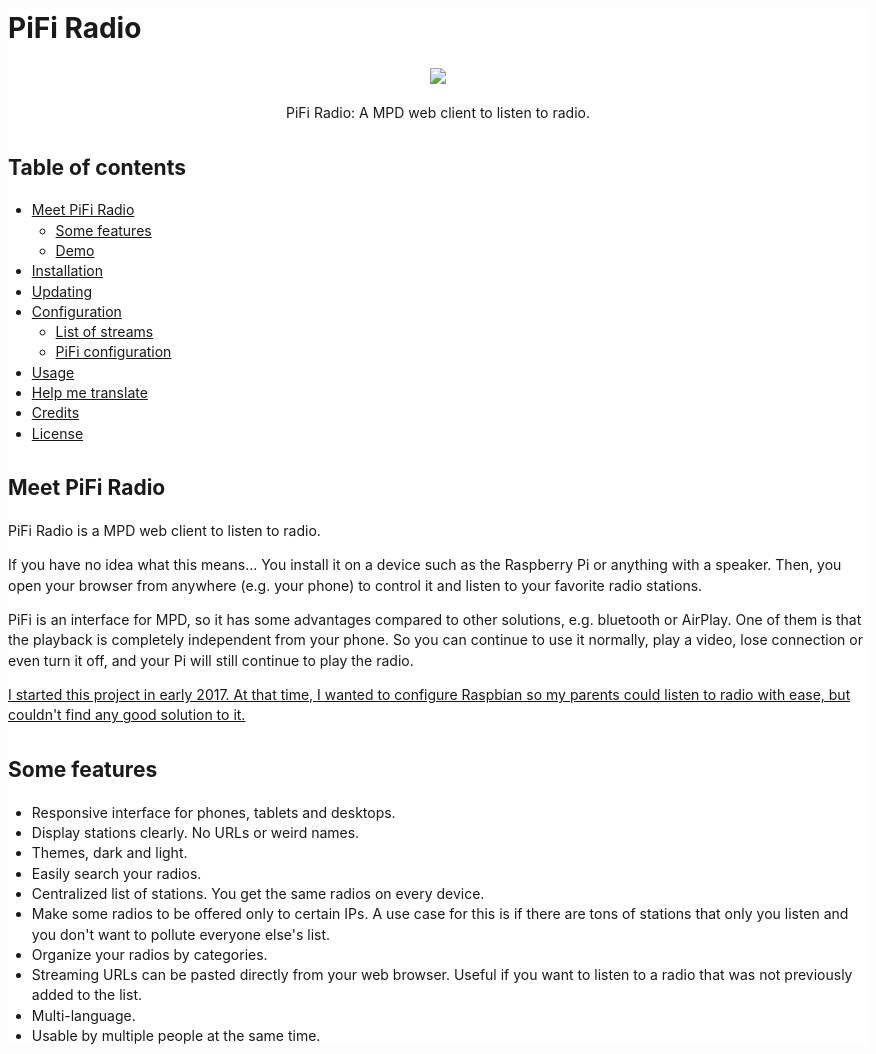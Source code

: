 # PiFi Radio

<p align="center">
  <img src="https://raw.githubusercontent.com/rccavalcanti/pifi-radio/master/docs/icon/radio-original.svg?sanitize=true" width=250>
</p>
<p align="center">PiFi Radio: A MPD web client to listen to radio.</p>

## Table of contents

- [Meet PiFi Radio](#meet-pifi-radio)
  - [Some features](#some-features)
  - [Demo](#demo)
- [Installation](#installation)
- [Updating](#updating)
- [Configuration](#configuration)
  - [List of streams](#list-of-streams)
  - [PiFi configuration](#pifi-configuration)
- [Usage](#usage)
- [Help me translate](#help-me-translate)
- [Credits](#credits)
- [License](#license)

## Meet PiFi Radio

PiFi Radio is a MPD web client to listen to radio.

If you have no idea what this means... You install it on a device such as the Raspberry Pi or anything with a speaker. Then, you open your browser from anywhere (e.g. your phone) to control it and listen to your favorite radio stations.

PiFi is an interface for MPD, so it has some advantages compared to other solutions, e.g. bluetooth or AirPlay. One of them is that the playback is completely independent from your phone. So you can continue to use it normally, play a video, lose connection or even turn it off, and your Pi will still continue to play the radio.

[I started this project in early 2017. At that time, I wanted to configure Raspbian so my parents could listen to radio with ease, but couldn't find any good solution to it.](https://rafaelc.org/blog/the-motivation-for-pifi-radio/)

## Some features

- Responsive interface for phones, tablets and desktops.
- Display stations clearly. No URLs or weird names.
- Themes, dark and light.
- Easily search your radios.
- Centralized list of stations. You get the same radios on every device.
- Make some radios to be offered only to certain IPs. A use case for this is if there are tons of stations that only you listen and you don't want to pollute everyone else's list.
- Organize your radios by categories.
- Streaming URLs can be pasted directly from your web browser. Useful if you want to listen to a radio that was not previously added to the list.
- Multi-language.
- Usable by multiple people at the same time.
